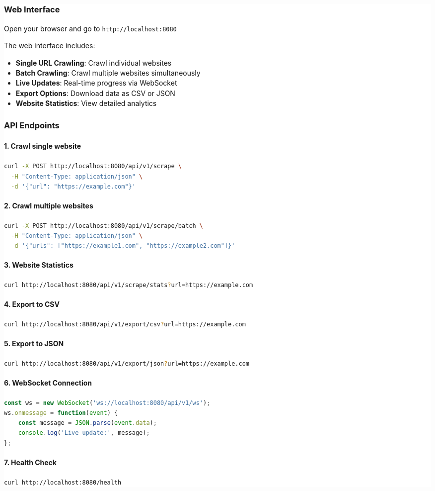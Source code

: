 ### Web Interface

Open your browser and go to `http://localhost:8080`

The web interface includes:
- **Single URL Crawling**: Crawl individual websites
- **Batch Crawling**: Crawl multiple websites simultaneously
- **Live Updates**: Real-time progress via WebSocket
- **Export Options**: Download data as CSV or JSON
- **Website Statistics**: View detailed analytics

### API Endpoints

#### 1. Crawl single website
```bash
curl -X POST http://localhost:8080/api/v1/scrape \
  -H "Content-Type: application/json" \
  -d '{"url": "https://example.com"}'
```

#### 2. Crawl multiple websites
```bash
curl -X POST http://localhost:8080/api/v1/scrape/batch \
  -H "Content-Type: application/json" \
  -d '{"urls": ["https://example1.com", "https://example2.com"]}'
```

#### 3. Website Statistics
```bash
curl http://localhost:8080/api/v1/scrape/stats?url=https://example.com
```

#### 4. Export to CSV
```bash
curl http://localhost:8080/api/v1/export/csv?url=https://example.com
```

#### 5. Export to JSON
```bash
curl http://localhost:8080/api/v1/export/json?url=https://example.com
```

#### 6. WebSocket Connection
```javascript
const ws = new WebSocket('ws://localhost:8080/api/v1/ws');
ws.onmessage = function(event) {
    const message = JSON.parse(event.data);
    console.log('Live update:', message);
};
```

#### 7. Health Check
```bash
curl http://localhost:8080/health
```
